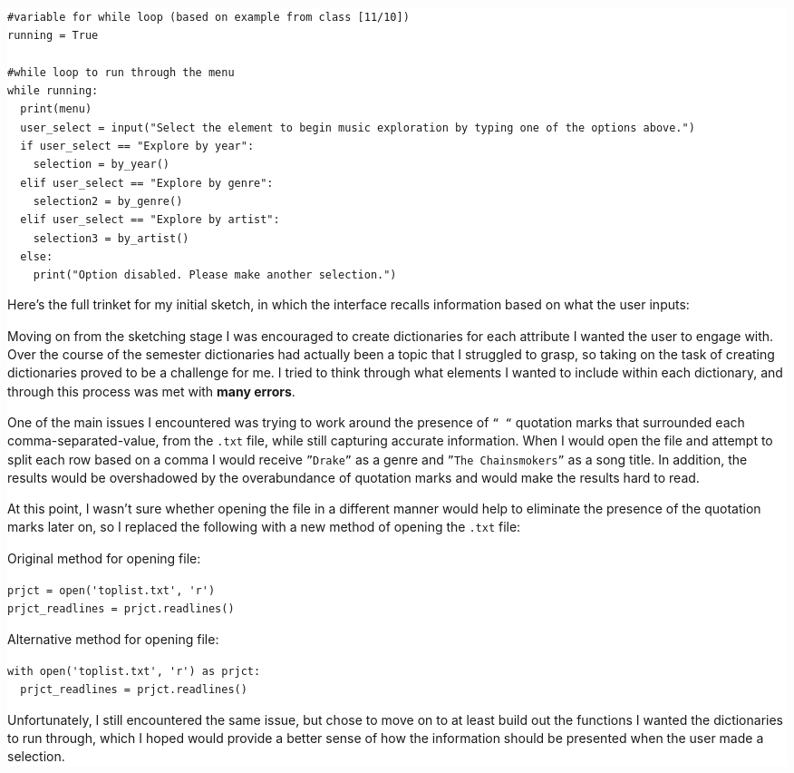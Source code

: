 ```
#variable for while loop (based on example from class [11/10])
running = True

#while loop to run through the menu
while running:
  print(menu)
  user_select = input("Select the element to begin music exploration by typing one of the options above.")
  if user_select == "Explore by year":
    selection = by_year()
  elif user_select == "Explore by genre":
    selection2 = by_genre()
  elif user_select == "Explore by artist":
    selection3 = by_artist()
  else:
    print("Option disabled. Please make another selection.")
```

Here’s the full trinket for my initial sketch, in which the interface recalls information based on what the user inputs:
<iframe src="https://trinket.io/embed/python/86e8755bbd" width="100%" height="600" frameborder="0" marginwidth="0" marginheight="0" allowfullscreen></iframe>

Moving on from the sketching stage I was encouraged to create dictionaries for each attribute I wanted the user to engage with. Over the course of the semester dictionaries had actually been a topic that I struggled to grasp, so taking on the task of creating dictionaries proved to be a challenge for me. I tried to think through what elements I wanted to include within each dictionary, and through this process was met with **many errors**. 

One of the main issues I encountered was trying to work around the presence of ` “ “ ` quotation marks that surrounded each comma-separated-value, from the `.txt` file, while still capturing accurate information. When I would open the file and attempt to split each row based on a comma I would receive `”Drake”` as a genre and `”The Chainsmokers”` as a song title. In addition, the results would be overshadowed by the overabundance of quotation marks and would make the results hard to read. 

At this point, I wasn’t sure whether opening the file in a different manner would help to eliminate the presence of the quotation marks later on, so I replaced the following with a new method of opening the `.txt` file:

Original method for opening file: 
```
prjct = open('toplist.txt', 'r')
prjct_readlines = prjct.readlines()
```
Alternative method for opening file:
```
with open('toplist.txt', 'r') as prjct:    
  prjct_readlines = prjct.readlines()
```

Unfortunately, I still encountered the same issue, but chose to move on to at least build out the functions I wanted the dictionaries to run through, which I hoped would provide a better sense of how the information should be presented when the user made a selection.

